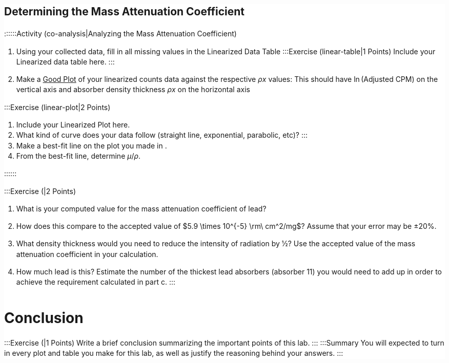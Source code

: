 
## Determining the Mass Attenuation Coefficient










::::::Activity (co-analysis|Analyzing the Mass Attenuation Coefficient)

1. Using your collected data, fill in all missing values in the Linearized Data Table
:::Exercise (linear-table|1 Points)
 Include your Linearized data table here. 
:::

2. Make a [Good Plot](?linkfile=FAQ#QHowdoIreceivefullcreditonaplotinmylabreport) of your linearized counts data against the respective $\rho x$ values: This should have $\ln(\text{Adjusted CPM})$ on the vertical axis and absorber density thickness $\rho x$ on the horizontal axis

:::Exercise (linear-plot|2 Points)
1. Include your Linearized Plot here. 
2. What kind of curve does your data follow (straight line, exponential, parabolic, etc)?
:::
3. Make a best-fit line on the plot you made in [](#Activity-co-6-gamma). 
4. From the best-fit line, determine $\mu/\rho$.

::::::



:::Exercise (|2 Points)
1. What is your computed value for the mass attenuation coefficient of lead?

2. How does this compare to the accepted value of $5.9 \times 10^{-5} \rm\ cm^2/mg$? Assume that your error may be $\pm20$%.

3. What density thickness would you need to reduce the intensity of radiation by 1⁄2? Use the accepted value of the mass attenuation coefficient in your calculation.

4. How much lead is this? Estimate the number of the thickest lead absorbers  (absorber 11) you would need to add up in order to achieve the requirement calculated in part c.
:::

# Conclusion
:::Exercise (|1 Points)
Write a brief conclusion summarizing the important points of this lab.
:::
:::Summary
You will expected to turn in every plot and table you make for this lab, as well as justify the reasoning behind your answers.
:::




